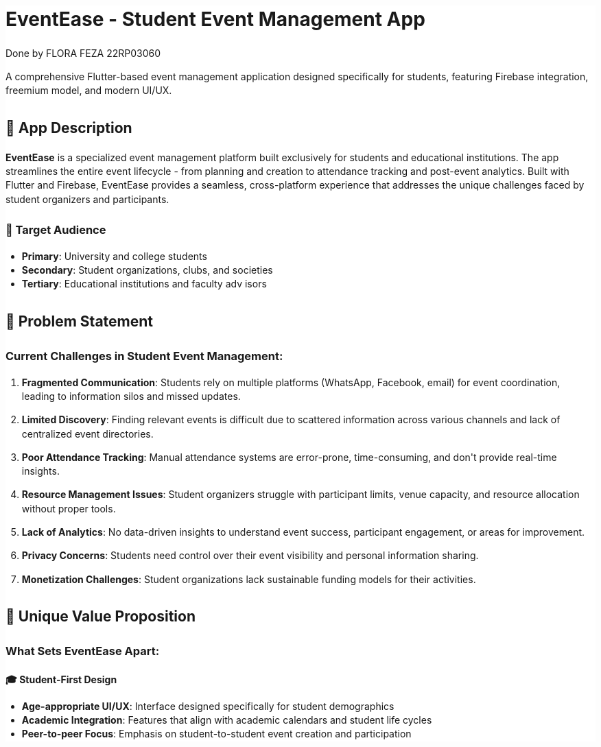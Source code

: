 # EventEase - Student Event Management App
Done by FLORA FEZA 22RP03060

A comprehensive Flutter-based event management application designed specifically for students, featuring Firebase integration, freemium model, and modern UI/UX.

## 📱 App Description

**EventEase** is a specialized event management platform built exclusively for students and educational institutions. The app streamlines the entire event lifecycle - from planning and creation to attendance tracking and post-event analytics. Built with Flutter and Firebase, EventEase provides a seamless, cross-platform experience that addresses the unique challenges faced by student organizers and participants.

### 🎯 Target Audience
- **Primary**: University and college students
- **Secondary**: Student organizations, clubs, and societies
- **Tertiary**: Educational institutions and faculty adv isors

## 🚨 Problem Statement

### Current Challenges in Student Event Management:

1. **Fragmented Communication**: Students rely on multiple platforms (WhatsApp, Facebook, email) for event coordination, leading to information silos and missed updates.

2. **Limited Discovery**: Finding relevant events is difficult due to scattered information across various channels and lack of centralized event directories.

3. **Poor Attendance Tracking**: Manual attendance systems are error-prone, time-consuming, and don't provide real-time insights.

4. **Resource Management Issues**: Student organizers struggle with participant limits, venue capacity, and resource allocation without proper tools.

5. **Lack of Analytics**: No data-driven insights to understand event success, participant engagement, or areas for improvement.

6. **Privacy Concerns**: Students need control over their event visibility and personal information sharing.

7. **Monetization Challenges**: Student organizations lack sustainable funding models for their activities.

## 💎 Unique Value Proposition

### What Sets EventEase Apart:

#### 🎓 **Student-First Design**
- **Age-appropriate UI/UX**: Interface designed specifically for student demographics
- **Academic Integration**: Features that align with academic calendars and student life cycles
- **Peer-to-peer Focus**: Emphasis on student-to-student event creation and participation
